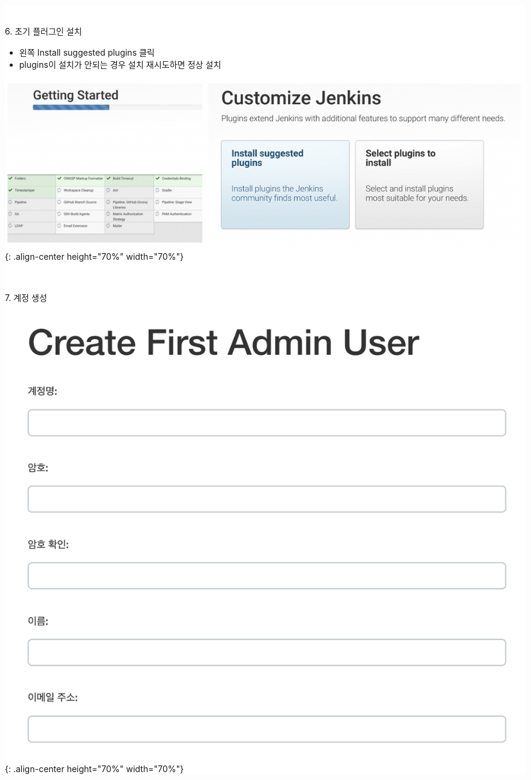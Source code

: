 <br>

6\. 초기 플러그인 설치

-   왼쪽 Install suggested plugins 클릭
-   plugins이 설치가 안되는 경우 설치 재시도하면 정상 설치

![](/images/../images/2023-03-12-10-28-40.png){: .align-center height="70%" width="70%"}

<br>

7\. 계정 생성

![](/images/../images/2023-03-12-10-28-49.png){: .align-center height="70%" width="70%"}
